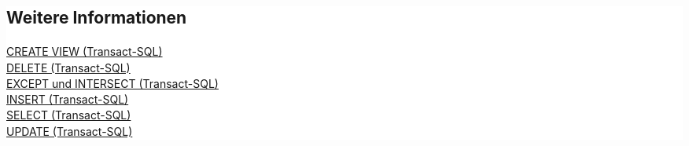 ## <a name="see-also"></a>Weitere Informationen  
 [CREATE VIEW &#40;Transact-SQL&#41;](../../t-sql/statements/create-view-transact-sql.md)   
 [DELETE &#40;Transact-SQL&#41;](../../t-sql/statements/delete-transact-sql.md)   
 [EXCEPT und INTERSECT &#40;Transact-SQL&#41;](../../t-sql/language-elements/set-operators-except-and-intersect-transact-sql.md)   
 [INSERT &#40;Transact-SQL&#41;](../../t-sql/statements/insert-transact-sql.md)   
 [SELECT &#40;Transact-SQL&#41;](../../t-sql/queries/select-transact-sql.md)   
 [UPDATE &#40;Transact-SQL&#41;](../../t-sql/queries/update-transact-sql.md)  
  
 
